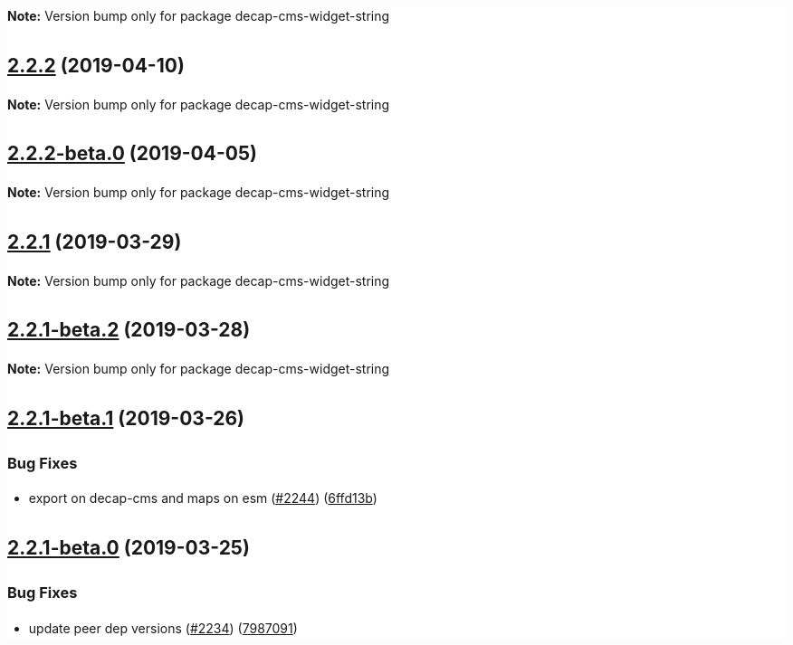 **Note:** Version bump only for package decap-cms-widget-string

## [2.2.2](https://github.com/decaporg/decap-cms/tree/main/packages/decap-cms-widget-string/compare/decap-cms-widget-string@2.2.2-beta.0...decap-cms-widget-string@2.2.2) (2019-04-10)

**Note:** Version bump only for package decap-cms-widget-string

## [2.2.2-beta.0](https://github.com/decaporg/decap-cms/tree/main/packages/decap-cms-widget-string/compare/decap-cms-widget-string@2.2.1...decap-cms-widget-string@2.2.2-beta.0) (2019-04-05)

**Note:** Version bump only for package decap-cms-widget-string

## [2.2.1](https://github.com/decaporg/decap-cms/tree/main/packages/decap-cms-widget-string/compare/decap-cms-widget-string@2.2.1-beta.2...decap-cms-widget-string@2.2.1) (2019-03-29)

**Note:** Version bump only for package decap-cms-widget-string

## [2.2.1-beta.2](https://github.com/decaporg/decap-cms/tree/main/packages/decap-cms-widget-string/compare/decap-cms-widget-string@2.2.1-beta.1...decap-cms-widget-string@2.2.1-beta.2) (2019-03-28)

**Note:** Version bump only for package decap-cms-widget-string

## [2.2.1-beta.1](https://github.com/decaporg/decap-cms/tree/main/packages/decap-cms-widget-string/compare/decap-cms-widget-string@2.2.1-beta.0...decap-cms-widget-string@2.2.1-beta.1) (2019-03-26)

### Bug Fixes

- export on decap-cms and maps on esm ([#2244](https://github.com/decaporg/decap-cms/tree/main/packages/decap-cms-widget-string/issues/2244)) ([6ffd13b](https://github.com/decaporg/decap-cms/tree/main/packages/decap-cms-widget-string/commit/6ffd13b))

## [2.2.1-beta.0](https://github.com/decaporg/decap-cms/tree/main/packages/decap-cms-widget-string/compare/decap-cms-widget-string@2.2.0...decap-cms-widget-string@2.2.1-beta.0) (2019-03-25)

### Bug Fixes

- update peer dep versions ([#2234](https://github.com/decaporg/decap-cms/tree/main/packages/decap-cms-widget-string/issues/2234)) ([7987091](https://github.com/decaporg/decap-cms/tree/main/packages/decap-cms-widget-string/commit/7987091))
